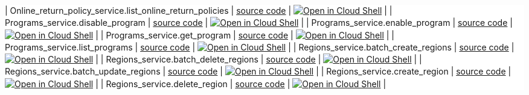 | Online_return_policy_service.list_online_return_policies | [source code](https://github.com/googleapis/google-cloud-node/blob/main/packages/google-shopping-merchant-accounts/samples/generated/v1/online_return_policy_service.list_online_return_policies.js) | [![Open in Cloud Shell][shell_img]](https://console.cloud.google.com/cloudshell/open?git_repo=https://github.com/googleapis/google-cloud-node&page=editor&open_in_editor=packages/google-shopping-merchant-accounts/samples/generated/v1/online_return_policy_service.list_online_return_policies.js,packages/google-shopping-merchant-accounts/samples/README.md) |
| Programs_service.disable_program | [source code](https://github.com/googleapis/google-cloud-node/blob/main/packages/google-shopping-merchant-accounts/samples/generated/v1/programs_service.disable_program.js) | [![Open in Cloud Shell][shell_img]](https://console.cloud.google.com/cloudshell/open?git_repo=https://github.com/googleapis/google-cloud-node&page=editor&open_in_editor=packages/google-shopping-merchant-accounts/samples/generated/v1/programs_service.disable_program.js,packages/google-shopping-merchant-accounts/samples/README.md) |
| Programs_service.enable_program | [source code](https://github.com/googleapis/google-cloud-node/blob/main/packages/google-shopping-merchant-accounts/samples/generated/v1/programs_service.enable_program.js) | [![Open in Cloud Shell][shell_img]](https://console.cloud.google.com/cloudshell/open?git_repo=https://github.com/googleapis/google-cloud-node&page=editor&open_in_editor=packages/google-shopping-merchant-accounts/samples/generated/v1/programs_service.enable_program.js,packages/google-shopping-merchant-accounts/samples/README.md) |
| Programs_service.get_program | [source code](https://github.com/googleapis/google-cloud-node/blob/main/packages/google-shopping-merchant-accounts/samples/generated/v1/programs_service.get_program.js) | [![Open in Cloud Shell][shell_img]](https://console.cloud.google.com/cloudshell/open?git_repo=https://github.com/googleapis/google-cloud-node&page=editor&open_in_editor=packages/google-shopping-merchant-accounts/samples/generated/v1/programs_service.get_program.js,packages/google-shopping-merchant-accounts/samples/README.md) |
| Programs_service.list_programs | [source code](https://github.com/googleapis/google-cloud-node/blob/main/packages/google-shopping-merchant-accounts/samples/generated/v1/programs_service.list_programs.js) | [![Open in Cloud Shell][shell_img]](https://console.cloud.google.com/cloudshell/open?git_repo=https://github.com/googleapis/google-cloud-node&page=editor&open_in_editor=packages/google-shopping-merchant-accounts/samples/generated/v1/programs_service.list_programs.js,packages/google-shopping-merchant-accounts/samples/README.md) |
| Regions_service.batch_create_regions | [source code](https://github.com/googleapis/google-cloud-node/blob/main/packages/google-shopping-merchant-accounts/samples/generated/v1/regions_service.batch_create_regions.js) | [![Open in Cloud Shell][shell_img]](https://console.cloud.google.com/cloudshell/open?git_repo=https://github.com/googleapis/google-cloud-node&page=editor&open_in_editor=packages/google-shopping-merchant-accounts/samples/generated/v1/regions_service.batch_create_regions.js,packages/google-shopping-merchant-accounts/samples/README.md) |
| Regions_service.batch_delete_regions | [source code](https://github.com/googleapis/google-cloud-node/blob/main/packages/google-shopping-merchant-accounts/samples/generated/v1/regions_service.batch_delete_regions.js) | [![Open in Cloud Shell][shell_img]](https://console.cloud.google.com/cloudshell/open?git_repo=https://github.com/googleapis/google-cloud-node&page=editor&open_in_editor=packages/google-shopping-merchant-accounts/samples/generated/v1/regions_service.batch_delete_regions.js,packages/google-shopping-merchant-accounts/samples/README.md) |
| Regions_service.batch_update_regions | [source code](https://github.com/googleapis/google-cloud-node/blob/main/packages/google-shopping-merchant-accounts/samples/generated/v1/regions_service.batch_update_regions.js) | [![Open in Cloud Shell][shell_img]](https://console.cloud.google.com/cloudshell/open?git_repo=https://github.com/googleapis/google-cloud-node&page=editor&open_in_editor=packages/google-shopping-merchant-accounts/samples/generated/v1/regions_service.batch_update_regions.js,packages/google-shopping-merchant-accounts/samples/README.md) |
| Regions_service.create_region | [source code](https://github.com/googleapis/google-cloud-node/blob/main/packages/google-shopping-merchant-accounts/samples/generated/v1/regions_service.create_region.js) | [![Open in Cloud Shell][shell_img]](https://console.cloud.google.com/cloudshell/open?git_repo=https://github.com/googleapis/google-cloud-node&page=editor&open_in_editor=packages/google-shopping-merchant-accounts/samples/generated/v1/regions_service.create_region.js,packages/google-shopping-merchant-accounts/samples/README.md) |
| Regions_service.delete_region | [source code](https://github.com/googleapis/google-cloud-node/blob/main/packages/google-shopping-merchant-accounts/samples/generated/v1/regions_service.delete_region.js) | [![Open in Cloud Shell][shell_img]](https://console.cloud.google.com/cloudshell/open?git_repo=https://github.com/googleapis/google-cloud-node&page=editor&open_in_editor=packages/google-shopping-merchant-accounts/samples/generated/v1/regions_service.delete_region.js,packages/google-shopping-merchant-accounts/samples/README.md) |

[//]: # "This README.md file is auto-generated, all changes to this file will be lost."
[//]: # "To regenerate it, use `python -m synthtool`."
[explained]: https://cloud.google.com/apis/docs/client-libraries-explained
[launch_stages]: https://cloud.google.com/terms/launch-stages
[client-docs]: https://cloud.google.com/nodejs/docs/reference/merchantapi/latest
[product-docs]: https://developers.google.com/merchant/api
[shell_img]: https://gstatic.com/cloudssh/images/open-btn.png
[projects]: https://console.cloud.google.com/project
[billing]: https://support.google.com/cloud/answer/6293499#enable-billing
[enable_api]: https://console.cloud.google.com/flows/enableapi?apiid=merchantapi.googleapis.com
[auth]: https://cloud.google.com/docs/authentication/external/set-up-adc-local